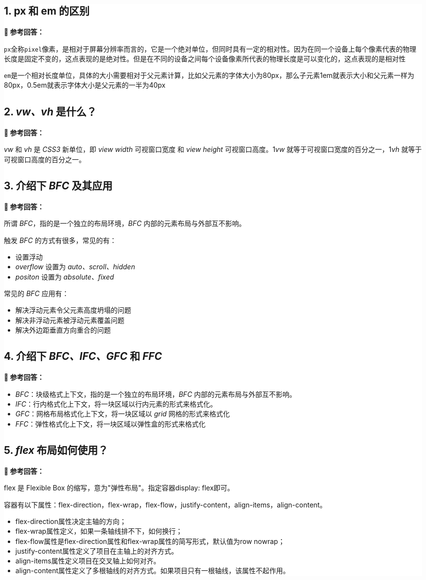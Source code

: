 ## 1. px 和 em 的区别

**📢 参考回答：**

`px`全称`pixel`像素，是相对于屏幕分辨率而言的，它是一个绝对单位，但同时具有一定的相对性。因为在同一个设备上每个像素代表的物理长度是固定不变的，这点表现的是绝对性。但是在不同的设备之间每个设备像素所代表的物理长度是可以变化的，这点表现的是相对性

`em`是一个相对长度单位，具体的大小需要相对于父元素计算，比如父元素的字体大小为80px，那么子元素1em就表示大小和父元素一样为80px，0.5em就表示字体大小是父元素的一半为40px

## 2. *vw、vh* 是什么？

**📢 参考回答：**

*vw* 和 *vh* 是 *CSS3* 新单位，即 *view width* 可视窗口宽度 和 *view height* 可视窗口高度。1*vw* 就等于可视窗口宽度的百分之一，1*vh* 就等于可视窗口高度的百分之一。

## 3.  介绍下 *BFC* 及其应用

**📢 参考回答：**

所谓 *BFC*，指的是一个独立的布局环境，*BFC* 内部的元素布局与外部互不影响。

触发 *BFC* 的方式有很多，常见的有：

- 设置浮动
- *overflow* 设置为 *auto、scroll、hidden*
- *positon* 设置为 *absolute、fixed*

常见的 *BFC* 应用有：

- 解决浮动元素令父元素高度坍塌的问题
- 解决非浮动元素被浮动元素覆盖问题
- 解决外边距垂直方向重合的问题

## 4. 介绍下 *BFC、IFC、GFC* 和 *FFC*

**📢 参考回答：**

- *BFC*：块级格式上下文，指的是一个独立的布局环境，*BFC* 内部的元素布局与外部互不影响。
- *IFC*：行内格式化上下文，将一块区域以行内元素的形式来格式化。
- *GFC*：网格布局格式化上下文，将一块区域以 *grid* 网格的形式来格式化
- *FFC*：弹性格式化上下文，将一块区域以弹性盒的形式来格式化

## 5. *flex* 布局如何使用？

**📢 参考回答：**

flex 是 Flexible Box 的缩写，意为"弹性布局"。指定容器display: flex即可。

容器有以下属性：flex-direction，flex-wrap，flex-flow，justify-content，align-items，align-content。

- flex-direction属性决定主轴的方向；
- flex-wrap属性定义，如果一条轴线排不下，如何换行；
- flex-flow属性是flex-direction属性和flex-wrap属性的简写形式，默认值为row nowrap；
- justify-content属性定义了项目在主轴上的对齐方式。
- align-items属性定义项目在交叉轴上如何对齐。
- align-content属性定义了多根轴线的对齐方式。如果项目只有一根轴线，该属性不起作用。
